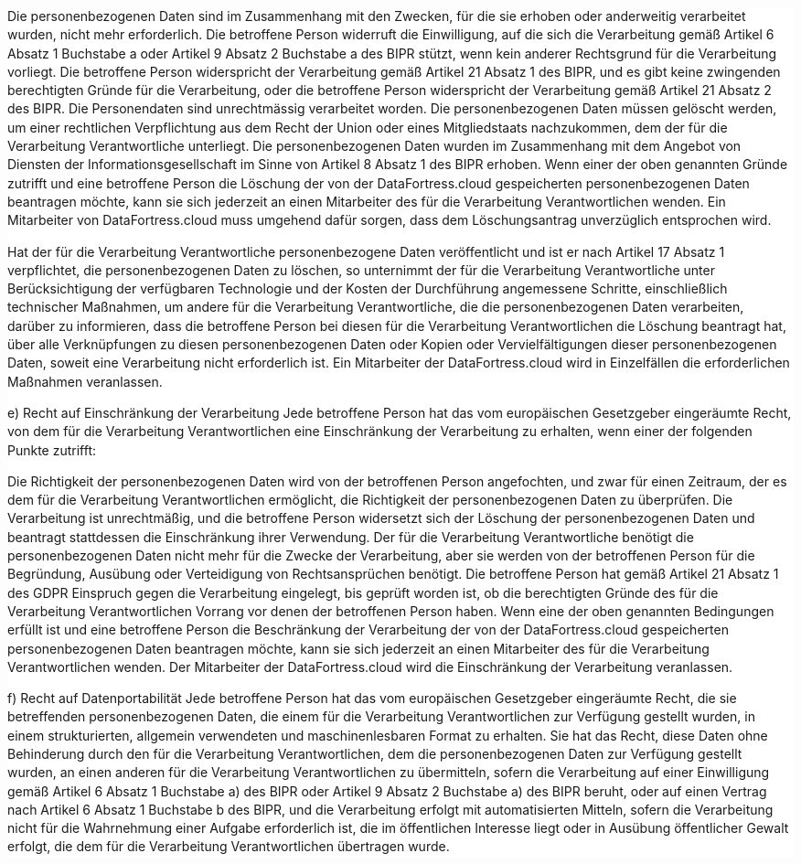 Die personenbezogenen Daten sind im Zusammenhang mit den Zwecken, für die sie erhoben oder anderweitig verarbeitet wurden, nicht mehr erforderlich.
Die betroffene Person widerruft die Einwilligung, auf die sich die Verarbeitung gemäß Artikel 6 Absatz 1 Buchstabe a oder Artikel 9 Absatz 2 Buchstabe a des BIPR stützt, wenn kein anderer Rechtsgrund für die Verarbeitung vorliegt.
Die betroffene Person widerspricht der Verarbeitung gemäß Artikel 21 Absatz 1 des BIPR, und es gibt keine zwingenden berechtigten Gründe für die Verarbeitung, oder die betroffene Person widerspricht der Verarbeitung gemäß Artikel 21 Absatz 2 des BIPR.
Die Personendaten sind unrechtmässig verarbeitet worden.
Die personenbezogenen Daten müssen gelöscht werden, um einer rechtlichen Verpflichtung aus dem Recht der Union oder eines Mitgliedstaats nachzukommen, dem der für die Verarbeitung Verantwortliche unterliegt.
Die personenbezogenen Daten wurden im Zusammenhang mit dem Angebot von Diensten der Informationsgesellschaft im Sinne von Artikel 8 Absatz 1 des BIPR erhoben.
Wenn einer der oben genannten Gründe zutrifft und eine betroffene Person die Löschung der von der DataFortress.cloud gespeicherten personenbezogenen Daten beantragen möchte, kann sie sich jederzeit an einen Mitarbeiter des für die Verarbeitung Verantwortlichen wenden. Ein Mitarbeiter von DataFortress.cloud muss umgehend dafür sorgen, dass dem Löschungsantrag unverzüglich entsprochen wird.

Hat der für die Verarbeitung Verantwortliche personenbezogene Daten veröffentlicht und ist er nach Artikel 17 Absatz 1 verpflichtet, die personenbezogenen Daten zu löschen, so unternimmt der für die Verarbeitung Verantwortliche unter Berücksichtigung der verfügbaren Technologie und der Kosten der Durchführung angemessene Schritte, einschließlich technischer Maßnahmen, um andere für die Verarbeitung Verantwortliche, die die personenbezogenen Daten verarbeiten, darüber zu informieren, dass die betroffene Person bei diesen für die Verarbeitung Verantwortlichen die Löschung beantragt hat, über alle Verknüpfungen zu diesen personenbezogenen Daten oder Kopien oder Vervielfältigungen dieser personenbezogenen Daten, soweit eine Verarbeitung nicht erforderlich ist. Ein Mitarbeiter der DataFortress.cloud wird in Einzelfällen die erforderlichen Maßnahmen veranlassen.

e) Recht auf Einschränkung der Verarbeitung
Jede betroffene Person hat das vom europäischen Gesetzgeber eingeräumte Recht, von dem für die Verarbeitung Verantwortlichen eine Einschränkung der Verarbeitung zu erhalten, wenn einer der folgenden Punkte zutrifft:

Die Richtigkeit der personenbezogenen Daten wird von der betroffenen Person angefochten, und zwar für einen Zeitraum, der es dem für die Verarbeitung Verantwortlichen ermöglicht, die Richtigkeit der personenbezogenen Daten zu überprüfen.
Die Verarbeitung ist unrechtmäßig, und die betroffene Person widersetzt sich der Löschung der personenbezogenen Daten und beantragt stattdessen die Einschränkung ihrer Verwendung.
Der für die Verarbeitung Verantwortliche benötigt die personenbezogenen Daten nicht mehr für die Zwecke der Verarbeitung, aber sie werden von der betroffenen Person für die Begründung, Ausübung oder Verteidigung von Rechtsansprüchen benötigt.
Die betroffene Person hat gemäß Artikel 21 Absatz 1 des GDPR Einspruch gegen die Verarbeitung eingelegt, bis geprüft worden ist, ob die berechtigten Gründe des für die Verarbeitung Verantwortlichen Vorrang vor denen der betroffenen Person haben.
Wenn eine der oben genannten Bedingungen erfüllt ist und eine betroffene Person die Beschränkung der Verarbeitung der von der DataFortress.cloud gespeicherten personenbezogenen Daten beantragen möchte, kann sie sich jederzeit an einen Mitarbeiter des für die Verarbeitung Verantwortlichen wenden. Der Mitarbeiter der DataFortress.cloud wird die Einschränkung der Verarbeitung veranlassen.

f) Recht auf Datenportabilität
Jede betroffene Person hat das vom europäischen Gesetzgeber eingeräumte Recht, die sie betreffenden personenbezogenen Daten, die einem für die Verarbeitung Verantwortlichen zur Verfügung gestellt wurden, in einem strukturierten, allgemein verwendeten und maschinenlesbaren Format zu erhalten. Sie hat das Recht, diese Daten ohne Behinderung durch den für die Verarbeitung Verantwortlichen, dem die personenbezogenen Daten zur Verfügung gestellt wurden, an einen anderen für die Verarbeitung Verantwortlichen zu übermitteln, sofern die Verarbeitung auf einer Einwilligung gemäß Artikel 6 Absatz 1 Buchstabe a) des BIPR oder Artikel 9 Absatz 2 Buchstabe a) des BIPR beruht, oder auf einen Vertrag nach Artikel 6 Absatz 1 Buchstabe b des BIPR, und die Verarbeitung erfolgt mit automatisierten Mitteln, sofern die Verarbeitung nicht für die Wahrnehmung einer Aufgabe erforderlich ist, die im öffentlichen Interesse liegt oder in Ausübung öffentlicher Gewalt erfolgt, die dem für die Verarbeitung Verantwortlichen übertragen wurde.

